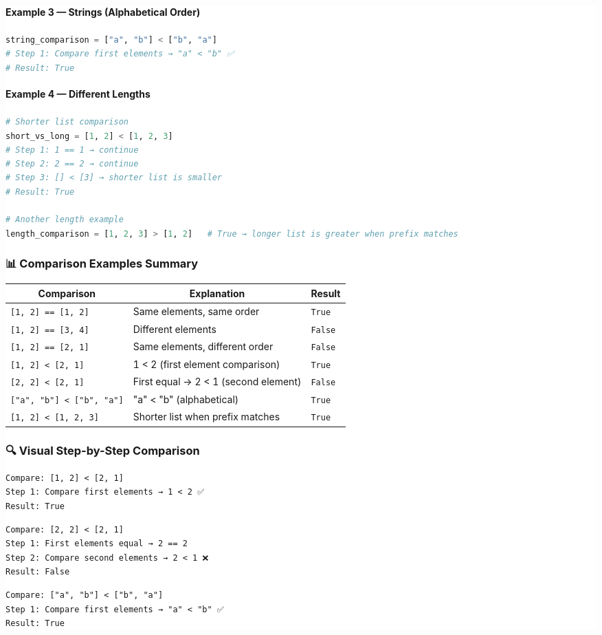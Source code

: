 #### **Example 3 — Strings (Alphabetical Order)**
```python
string_comparison = ["a", "b"] < ["b", "a"]
# Step 1: Compare first elements → "a" < "b" ✅
# Result: True
```

#### **Example 4 — Different Lengths**
```python
# Shorter list comparison
short_vs_long = [1, 2] < [1, 2, 3]
# Step 1: 1 == 1 → continue
# Step 2: 2 == 2 → continue  
# Step 3: [] < [3] → shorter list is smaller
# Result: True

# Another length example
length_comparison = [1, 2, 3] > [1, 2]   # True → longer list is greater when prefix matches
```

### 📊 Comparison Examples Summary

| Comparison | Explanation | Result |
|------------|-------------|---------|
| `[1, 2] == [1, 2]` | Same elements, same order | `True` |
| `[1, 2] == [3, 4]` | Different elements | `False` |
| `[1, 2] == [2, 1]` | Same elements, different order | `False` |
| `[1, 2] < [2, 1]` | 1 < 2 (first element comparison) | `True` |
| `[2, 2] < [2, 1]` | First equal → 2 < 1 (second element) | `False` |
| `["a", "b"] < ["b", "a"]` | "a" < "b" (alphabetical) | `True` |
| `[1, 2] < [1, 2, 3]` | Shorter list when prefix matches | `True` |

### 🔍 Visual Step-by-Step Comparison

```
Compare: [1, 2] < [2, 1]
Step 1: Compare first elements → 1 < 2 ✅
Result: True
```

```
Compare: [2, 2] < [2, 1]  
Step 1: First elements equal → 2 == 2
Step 2: Compare second elements → 2 < 1 ❌
Result: False
```

```
Compare: ["a", "b"] < ["b", "a"]
Step 1: Compare first elements → "a" < "b" ✅
Result: True
```
